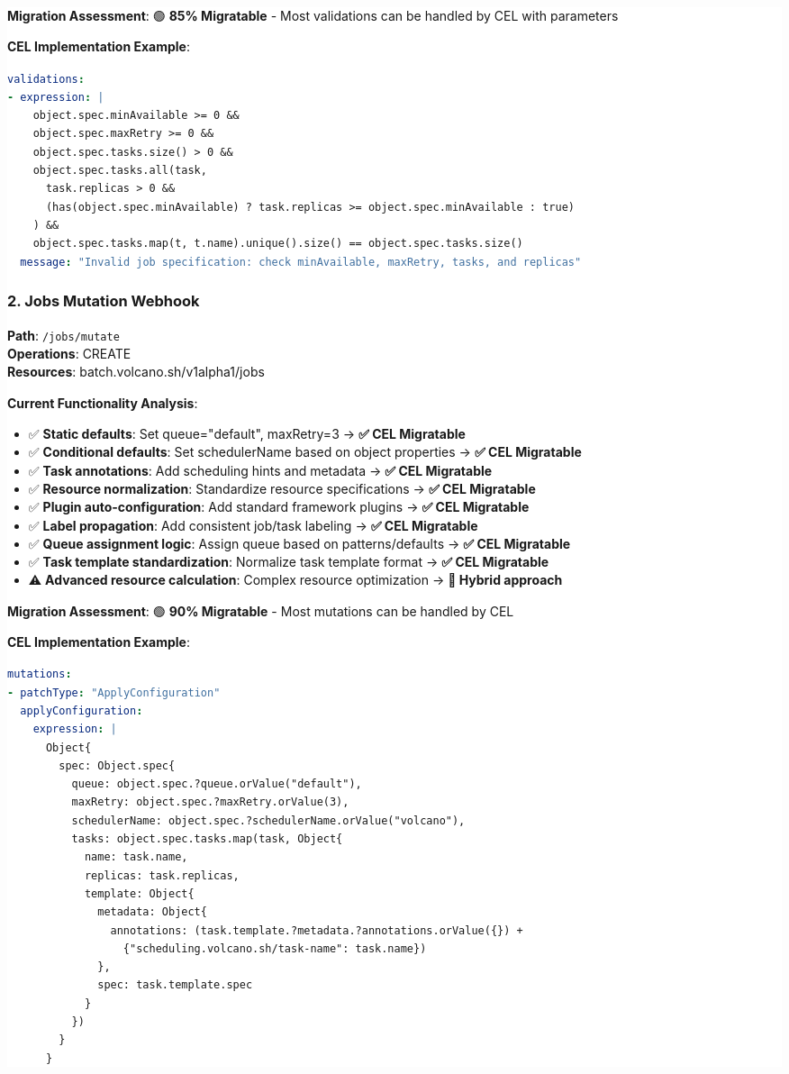 **Migration Assessment**: 🟢 **85% Migratable** - Most validations can be handled by CEL with parameters

**CEL Implementation Example**:
```yaml
validations:
- expression: |
    object.spec.minAvailable >= 0 && 
    object.spec.maxRetry >= 0 &&
    object.spec.tasks.size() > 0 &&
    object.spec.tasks.all(task, 
      task.replicas > 0 && 
      (has(object.spec.minAvailable) ? task.replicas >= object.spec.minAvailable : true)
    ) &&
    object.spec.tasks.map(t, t.name).unique().size() == object.spec.tasks.size()
  message: "Invalid job specification: check minAvailable, maxRetry, tasks, and replicas"
```

### 2. Jobs Mutation Webhook  
**Path**: `/jobs/mutate`  
**Operations**: CREATE  
**Resources**: batch.volcano.sh/v1alpha1/jobs

**Current Functionality Analysis**:
- ✅ **Static defaults**: Set queue="default", maxRetry=3 → **✅ CEL Migratable**
- ✅ **Conditional defaults**: Set schedulerName based on object properties → **✅ CEL Migratable**
- ✅ **Task annotations**: Add scheduling hints and metadata → **✅ CEL Migratable**
- ✅ **Resource normalization**: Standardize resource specifications → **✅ CEL Migratable**
- ✅ **Plugin auto-configuration**: Add standard framework plugins → **✅ CEL Migratable**
- ✅ **Label propagation**: Add consistent job/task labeling → **✅ CEL Migratable**
- ✅ **Queue assignment logic**: Assign queue based on patterns/defaults → **✅ CEL Migratable**
- ✅ **Task template standardization**: Normalize task template format → **✅ CEL Migratable**
- ⚠️ **Advanced resource calculation**: Complex resource optimization → **🔴 Hybrid approach**

**Migration Assessment**: 🟢 **90% Migratable** - Most mutations can be handled by CEL

**CEL Implementation Example**:
```yaml
mutations:
- patchType: "ApplyConfiguration"
  applyConfiguration:
    expression: |
      Object{
        spec: Object.spec{
          queue: object.spec.?queue.orValue("default"),
          maxRetry: object.spec.?maxRetry.orValue(3),
          schedulerName: object.spec.?schedulerName.orValue("volcano"),
          tasks: object.spec.tasks.map(task, Object{
            name: task.name,
            replicas: task.replicas,
            template: Object{
              metadata: Object{
                annotations: (task.template.?metadata.?annotations.orValue({}) + 
                  {"scheduling.volcano.sh/task-name": task.name})
              },
              spec: task.template.spec
            }
          })
        }
      }
```
